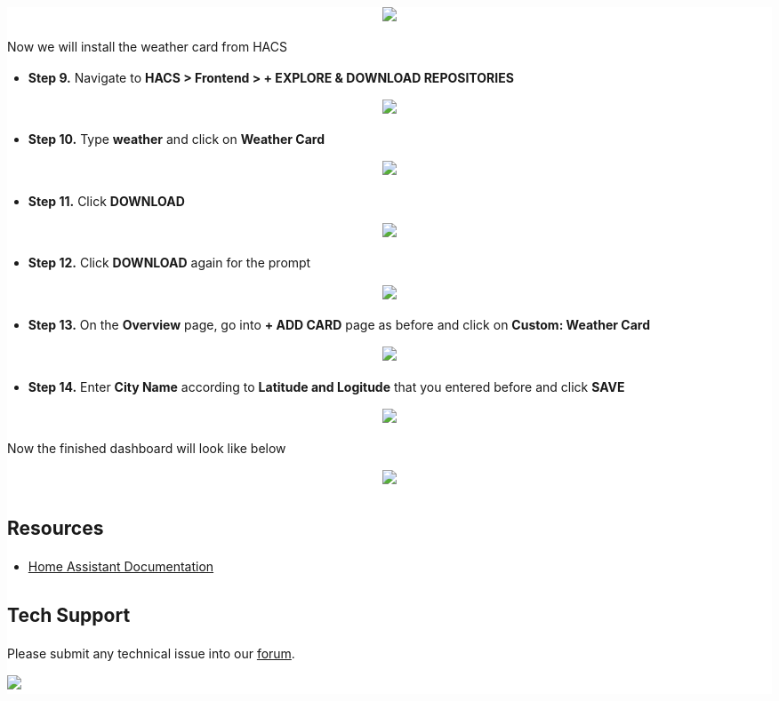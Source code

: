 <div align="center"><img width={350} src="https://files.seeedstudio.com/wiki/Home-Assistant/102.png" /></div>


Now we will install the weather card from HACS

- **Step 9.** Navigate to **HACS > Frontend > + EXPLORE & DOWNLOAD REPOSITORIES** 

<div align="center"><img width={1000} src="https://files.seeedstudio.com/wiki/Home-Assistant/90.jpg" /></div>


- **Step 10.** Type **weather** and click on **Weather Card**

<div align="center"><img width={1000} src="https://files.seeedstudio.com/wiki/Home-Assistant/91.png" /></div>


- **Step 11.** Click **DOWNLOAD**

<div align="center"><img width={1000} src="https://files.seeedstudio.com/wiki/Home-Assistant/92.png" /></div>


- **Step 12.** Click **DOWNLOAD** again for the prompt

<div align="center"><img width={500} src="https://files.seeedstudio.com/wiki/Home-Assistant/93.png" /></div>


- **Step 13.** On the **Overview** page, go into **+ ADD CARD** page as before and click on **Custom: Weather Card**

<div align="center"><img width={1000} src="https://files.seeedstudio.com/wiki/Home-Assistant/103.png" /></div>


- **Step 14.** Enter **City Name** according to **Latitude and Logitude** that you entered before and click **SAVE**

<div align="center"><img width="{1000}" src="https://files.seeedstudio.com/wiki/Home-Assistant/104.png" /></div>


Now the finished dashboard will look like below

<div align="center"><img width={1000} src="https://files.seeedstudio.com/wiki/Home-Assistant/105.png" /></div>


## Resources

- [Home Assistant Documentation](https://www.home-assistant.io/docs)

## Tech Support

Please submit any technical issue into our [forum](https://forum.seeedstudio.com/). 
<br />
<p style={{textAlign: 'center'}}><a href="https://www.seeedstudio.com/act-4.html?utm_source=wiki&utm_medium=wikibanner&utm_campaign=newproducts" target="_blank"><img src="https://files.seeedstudio.com/wiki/Wiki_Banner/new_product.jpg" /></a></p>
